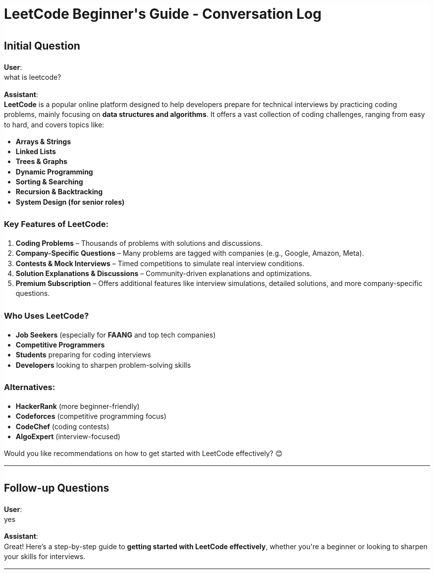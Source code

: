 # LeetCode Beginner's Guide - Conversation Log

## Initial Question
**User**:  
what is leetcode?

**Assistant**:  
**LeetCode** is a popular online platform designed to help developers prepare for technical interviews by practicing coding problems, mainly focusing on **data structures and algorithms**. It offers a vast collection of coding challenges, ranging from easy to hard, and covers topics like:

- **Arrays & Strings**  
- **Linked Lists**  
- **Trees & Graphs**  
- **Dynamic Programming**  
- **Sorting & Searching**  
- **Recursion & Backtracking**  
- **System Design (for senior roles)**  

### **Key Features of LeetCode:**
1. **Coding Problems** – Thousands of problems with solutions and discussions.
2. **Company-Specific Questions** – Many problems are tagged with companies (e.g., Google, Amazon, Meta).
3. **Contests & Mock Interviews** – Timed competitions to simulate real interview conditions.
4. **Solution Explanations & Discussions** – Community-driven explanations and optimizations.
5. **Premium Subscription** – Offers additional features like interview simulations, detailed solutions, and more company-specific questions.

### **Who Uses LeetCode?**
- **Job Seekers** (especially for **FAANG** and top tech companies)  
- **Competitive Programmers**  
- **Students** preparing for coding interviews  
- **Developers** looking to sharpen problem-solving skills  

### **Alternatives:**
- **HackerRank** (more beginner-friendly)  
- **Codeforces** (competitive programming focus)  
- **CodeChef** (coding contests)  
- **AlgoExpert** (interview-focused)  

Would you like recommendations on how to get started with LeetCode effectively? 😊

---

## Follow-up Questions
**User**:  
yes

**Assistant**:  
Great! Here’s a step-by-step guide to **getting started with LeetCode effectively**, whether you're a beginner or looking to sharpen your skills for interviews.  

---